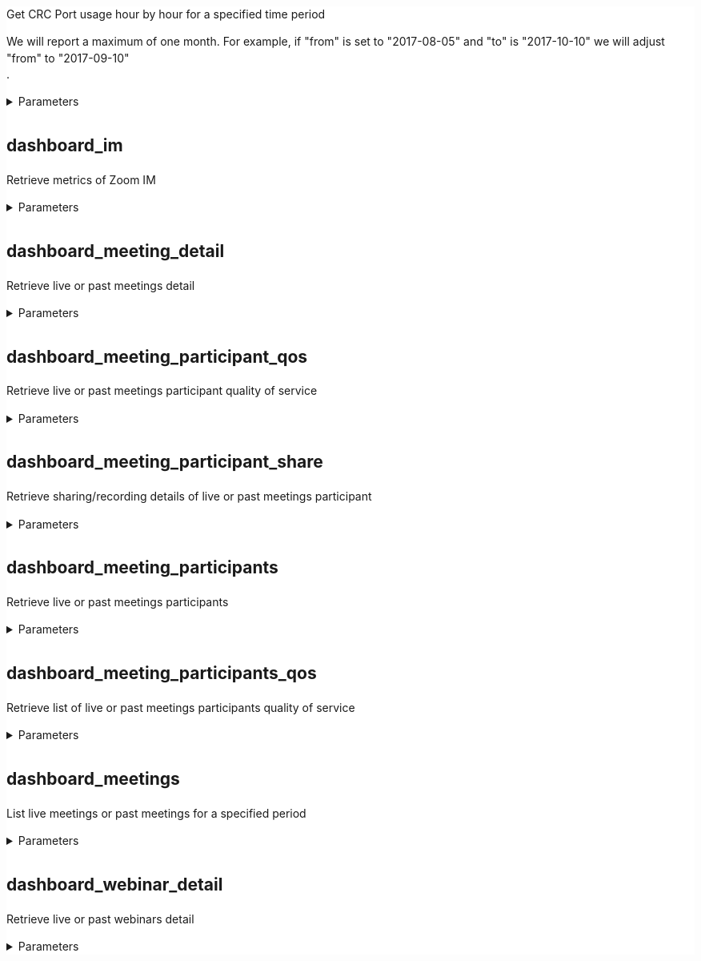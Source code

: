 Get CRC Port usage hour by hour for a specified time period <aside class='notice'>We will report a maximum of one month. For example, if "from" is set to "2017-08-05" and "to" is "2017-10-10" we will adjust "from" to "2017-09-10"</aside>.

<details><summary>Parameters</summary></details>

## dashboard_im

Retrieve metrics of Zoom IM

<details><summary>Parameters</summary></details>

## dashboard_meeting_detail

Retrieve live or past meetings detail

<details><summary>Parameters</summary></details>

## dashboard_meeting_participant_qos

Retrieve live or past meetings participant quality of service

<details><summary>Parameters</summary></details>

## dashboard_meeting_participant_share

Retrieve sharing/recording details of live or past meetings participant

<details><summary>Parameters</summary></details>

## dashboard_meeting_participants

Retrieve live or past meetings participants

<details><summary>Parameters</summary></details>

## dashboard_meeting_participants_qos

Retrieve list of live or past meetings participants quality of service

<details><summary>Parameters</summary></details>

## dashboard_meetings

List live meetings or past meetings for a specified period

<details><summary>Parameters</summary></details>

## dashboard_webinar_detail

Retrieve live  or past webinars detail

<details><summary>Parameters</summary></details>
